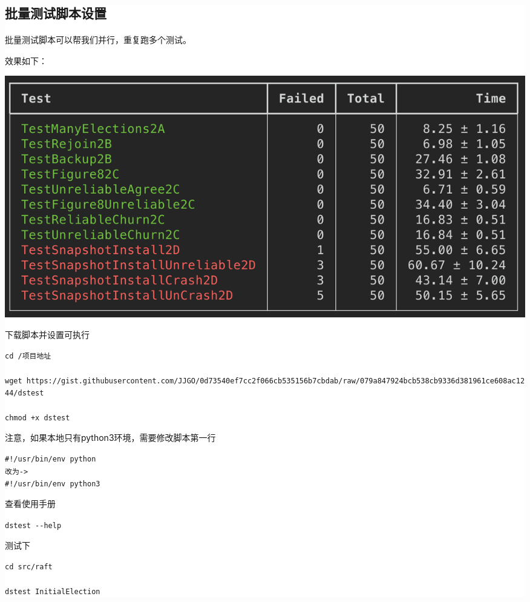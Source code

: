 ## 批量测试脚本设置

批量测试脚本可以帮我们并行，重复跑多个测试。

效果如下：

![table](Readme.assets/table.png)

下载脚本并设置可执行

```
cd /项目地址

wget https://gist.githubusercontent.com/JJGO/0d73540ef7cc2f066cb535156b7cbdab/raw/079a847924bcb538cb9336d381961ce608ac1244/dstest

chmod +x dstest
```

注意，如果本地只有python3环境，需要修改脚本第一行

```
#!/usr/bin/env python
改为->
#!/usr/bin/env python3
```

查看使用手册

```
dstest --help
```

测试下

```
cd src/raft

dstest InitialElection
```
